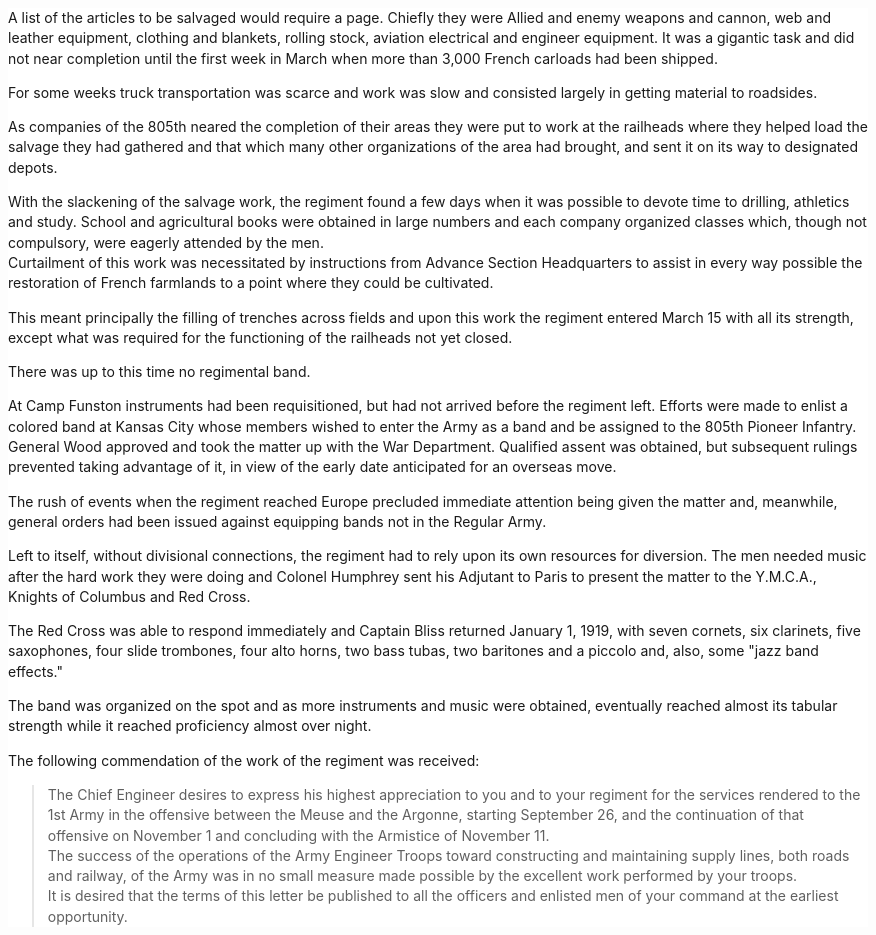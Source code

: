 A list of the articles to be salvaged would require a page. Chiefly they were Allied and enemy weapons and cannon, web and leather equipment, clothing and blankets, rolling stock, aviation electrical and engineer equipment. It was a gigantic task and did not near completion until the first week in March when more than 3,000 French carloads had been shipped.  

For some weeks truck transportation was scarce and work was slow and consisted largely in getting material to roadsides.  

As companies of the 805th neared the completion of their areas they were put to work at the railheads where they helped load the salvage they had gathered and that which many other organizations of the area had brought, and sent it on its way to designated depots.  

With the slackening of the salvage work, the regiment found a few days when it was possible to devote time to drilling, athletics and study. School and agricultural books were obtained in large numbers and each company organized classes which, though not compulsory, were eagerly attended by the men.  
Curtailment of this work was necessitated by instructions from Advance Section Headquarters to assist in every way possible the restoration of French farmlands to a point where they could be cultivated.  

This meant principally the filling of trenches across fields and upon this work the regiment entered March 15 with all its strength, except what was required for the functioning of the railheads not yet closed.  

There was up to this time no regimental band.  
  
At Camp Funston instruments had been requisitioned, but had not arrived before the regiment left. Efforts were made to enlist a colored band at Kansas City whose members wished to enter the Army as a band and be assigned to the 805th Pioneer Infantry. General Wood approved and took the matter up with the War Department. Qualified assent was obtained, but subsequent rulings prevented taking advantage of it, in view of the early date anticipated for an overseas move.  

The rush of events when the regiment reached Europe precluded immediate attention being given the matter and, meanwhile, general orders had been issued against equipping bands not in the Regular Army.  

Left to itself, without divisional connections, the regiment had to rely upon its own resources for diversion. The men needed music after the hard work they were doing and Colonel Humphrey sent his Adjutant to Paris to present the matter to the Y.M.C.A., Knights of Columbus and Red Cross.  

The Red Cross was able to respond immediately and Captain Bliss returned January 1, 1919, with seven cornets, six clarinets, five saxophones, four slide trombones,
four alto horns, two bass tubas, two baritones and a piccolo and, also, some "jazz band effects."

The band was organized on the spot and as more instruments and music were obtained, eventually reached almost its tabular strength while it reached proficiency almost over night.

The following commendation of the work of the regiment was received: 

> The Chief Engineer desires to express his highest appreciation to you and to your regiment for the services rendered to the 1st Army in the offensive between the Meuse and the Argonne, starting September 26, and the continuation of that offensive on November 1 and concluding with the Armistice of November 11.   
> The success of the operations of the Army Engineer Troops toward constructing and maintaining supply lines, both roads and railway, of the Army was in no small measure made possible by the excellent work performed by your troops.    
> It is desired that the terms of this letter be published to all the officers and enlisted men of your command at the earliest opportunity.
